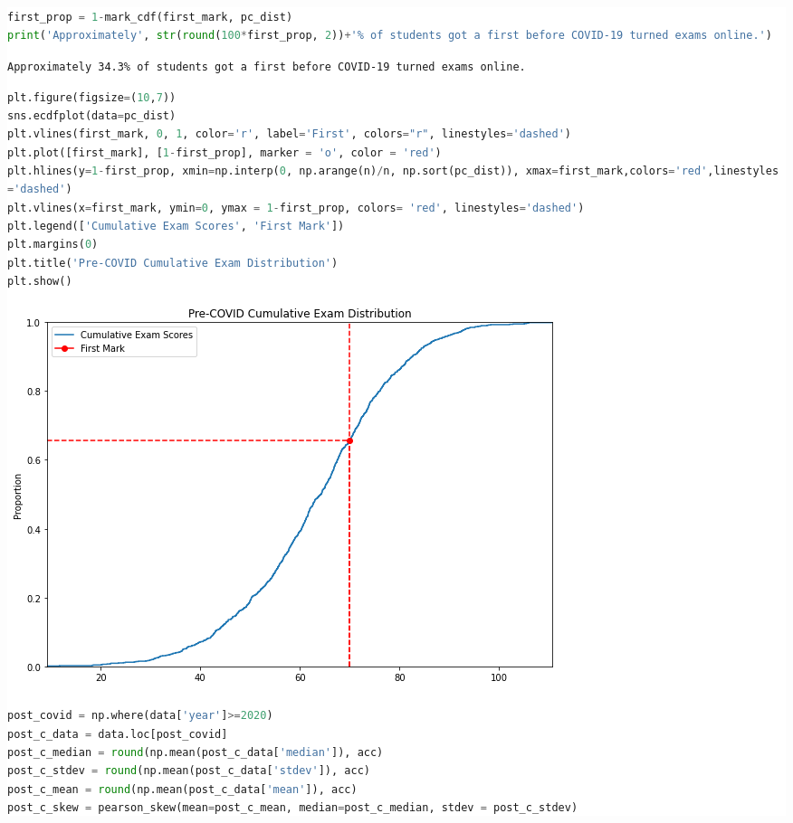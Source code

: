 
```python
first_prop = 1-mark_cdf(first_mark, pc_dist)
print('Approximately', str(round(100*first_prop, 2))+'% of students got a first before COVID-19 turned exams online.')
```

    Approximately 34.3% of students got a first before COVID-19 turned exams online.



```python
plt.figure(figsize=(10,7))
sns.ecdfplot(data=pc_dist)
plt.vlines(first_mark, 0, 1, color='r', label='First', colors="r", linestyles='dashed')
plt.plot([first_mark], [1-first_prop], marker = 'o', color = 'red')
plt.hlines(y=1-first_prop, xmin=np.interp(0, np.arange(n)/n, np.sort(pc_dist)), xmax=first_mark,colors='red',linestyles='dashed')
plt.vlines(x=first_mark, ymin=0, ymax = 1-first_prop, colors= 'red', linestyles='dashed')
plt.legend(['Cumulative Exam Scores', 'First Mark'])
plt.margins(0)
plt.title('Pre-COVID Cumulative Exam Distribution')
plt.show()
```


    
![png](output_12_0.png)
    



```python
post_covid = np.where(data['year']>=2020)
post_c_data = data.loc[post_covid]
post_c_median = round(np.mean(post_c_data['median']), acc)
post_c_stdev = round(np.mean(post_c_data['stdev']), acc)
post_c_mean = round(np.mean(post_c_data['mean']), acc)
post_c_skew = pearson_skew(mean=post_c_mean, median=post_c_median, stdev = post_c_stdev)
```
